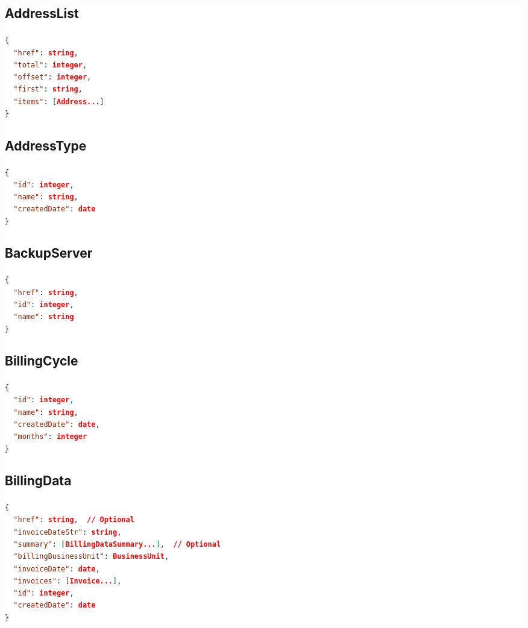 ## AddressList
```json
{
  "href": string,
  "total": integer,
  "offset": integer,
  "first": string,
  "items": [Address...]
}
```

## AddressType
```json
{
  "id": integer,
  "name": string,
  "createdDate": date
}
```

## BackupServer
```json
{
  "href": string,
  "id": integer,
  "name": string
}
```

## BillingCycle
```json
{
  "id": integer,
  "name": string,
  "createdDate": date,
  "months": integer
}
```

## BillingData
```json
{
  "href": string,  // Optional
  "invoiceDateStr": string,
  "summary": [BillingDataSummary...],  // Optional
  "billingBusinessUnit": BusinessUnit,
  "invoiceDate": date,
  "invoices": [Invoice...],
  "id": integer,
  "createdDate": date
}
```
